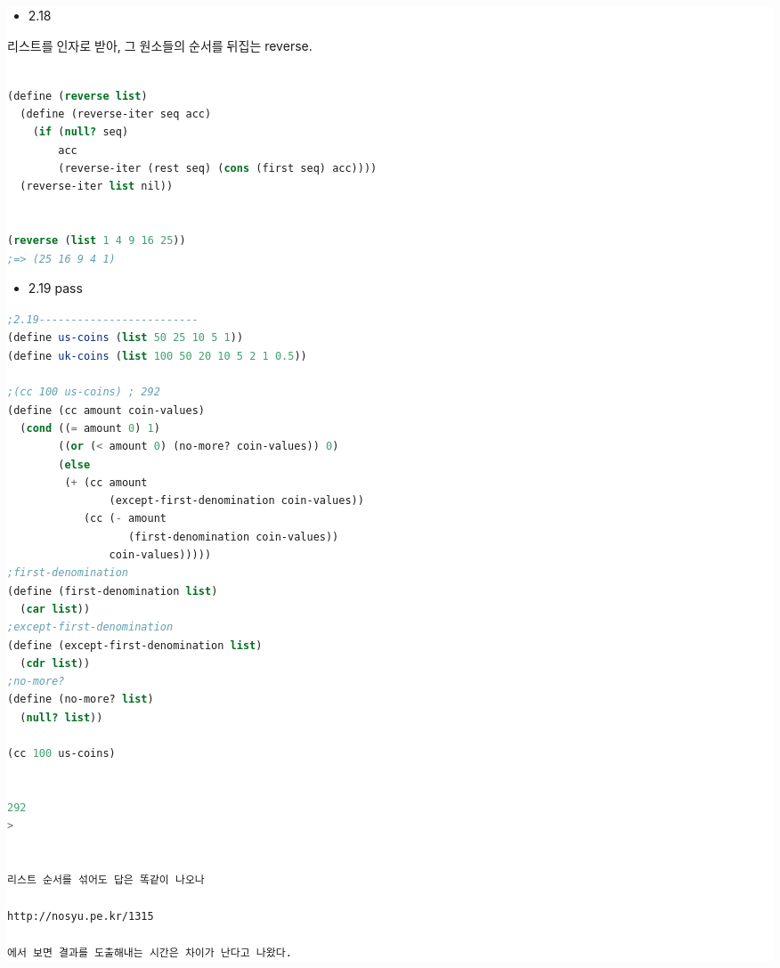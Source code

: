 

* 2.18

리스트를 인자로 받아, 그 원소들의 순서를 뒤집는 reverse.

```scheme

(define (reverse list)
  (define (reverse-iter seq acc)
    (if (null? seq)
        acc
        (reverse-iter (rest seq) (cons (first seq) acc))))
  (reverse-iter list nil))


(reverse (list 1 4 9 16 25))
;=> (25 16 9 4 1)

```



* 2.19 pass

```scheme
;2.19-------------------------
(define us-coins (list 50 25 10 5 1))
(define uk-coins (list 100 50 20 10 5 2 1 0.5))

;(cc 100 us-coins) ; 292
(define (cc amount coin-values)
  (cond ((= amount 0) 1)
        ((or (< amount 0) (no-more? coin-values)) 0)
        (else
         (+ (cc amount
                (except-first-denomination coin-values))
            (cc (- amount
                   (first-denomination coin-values))
                coin-values)))))
;first-denomination
(define (first-denomination list)
  (car list))
;except-first-denomination
(define (except-first-denomination list)
  (cdr list))
;no-more?
(define (no-more? list)
  (null? list))

(cc 100 us-coins)


292
>


리스트 순서를 섞어도 답은 똑같이 나오나

http://nosyu.pe.kr/1315

에서 보면 결과를 도출해내는 시간은 차이가 난다고 나왔다.
```
